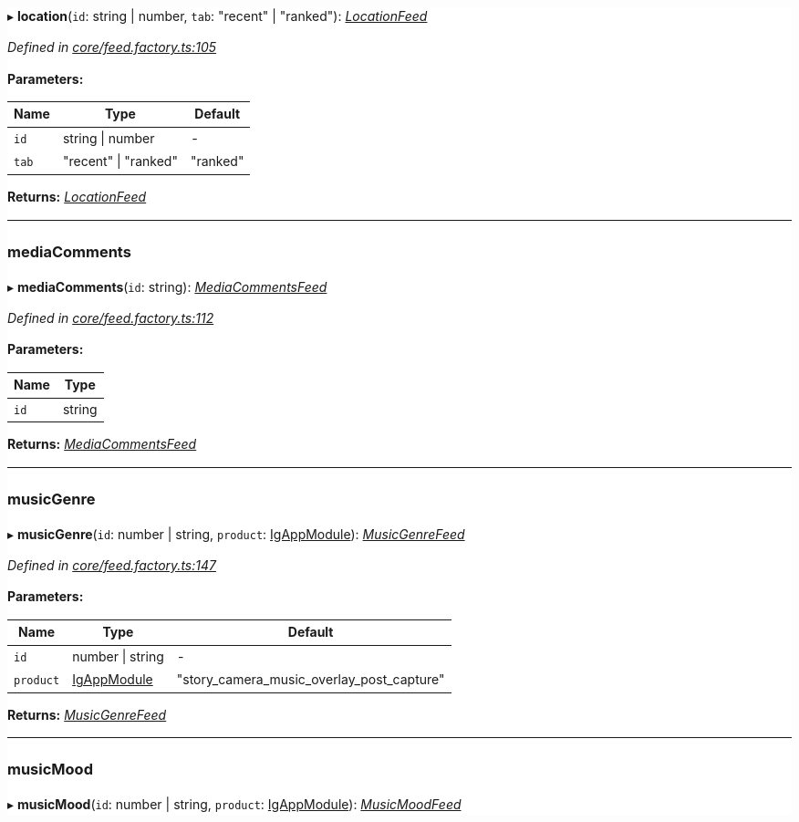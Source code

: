 ▸ **location**(`id`: string | number, `tab`: "recent" | "ranked"): *[LocationFeed](_feeds_location_feed_.locationfeed.md)*

*Defined in [core/feed.factory.ts:105](https://github.com/dilame/instagram-private-api/blob/173bc62/src/core/feed.factory.ts#L105)*

**Parameters:**

Name | Type | Default |
------ | ------ | ------ |
`id` | string \| number | - |
`tab` | "recent" \| "ranked" | "ranked" |

**Returns:** *[LocationFeed](_feeds_location_feed_.locationfeed.md)*

___

###  mediaComments

▸ **mediaComments**(`id`: string): *[MediaCommentsFeed](_feeds_media_comments_feed_.mediacommentsfeed.md)*

*Defined in [core/feed.factory.ts:112](https://github.com/dilame/instagram-private-api/blob/173bc62/src/core/feed.factory.ts#L112)*

**Parameters:**

Name | Type |
------ | ------ |
`id` | string |

**Returns:** *[MediaCommentsFeed](_feeds_media_comments_feed_.mediacommentsfeed.md)*

___

###  musicGenre

▸ **musicGenre**(`id`: number | string, `product`: [IgAppModule](../modules/_types_common_types_.md#igappmodule)): *[MusicGenreFeed](_feeds_music_genre_feed_.musicgenrefeed.md)*

*Defined in [core/feed.factory.ts:147](https://github.com/dilame/instagram-private-api/blob/173bc62/src/core/feed.factory.ts#L147)*

**Parameters:**

Name | Type | Default |
------ | ------ | ------ |
`id` | number \| string | - |
`product` | [IgAppModule](../modules/_types_common_types_.md#igappmodule) | "story_camera_music_overlay_post_capture" |

**Returns:** *[MusicGenreFeed](_feeds_music_genre_feed_.musicgenrefeed.md)*

___

###  musicMood

▸ **musicMood**(`id`: number | string, `product`: [IgAppModule](../modules/_types_common_types_.md#igappmodule)): *[MusicMoodFeed](_feeds_music_mood_feed_.musicmoodfeed.md)*
